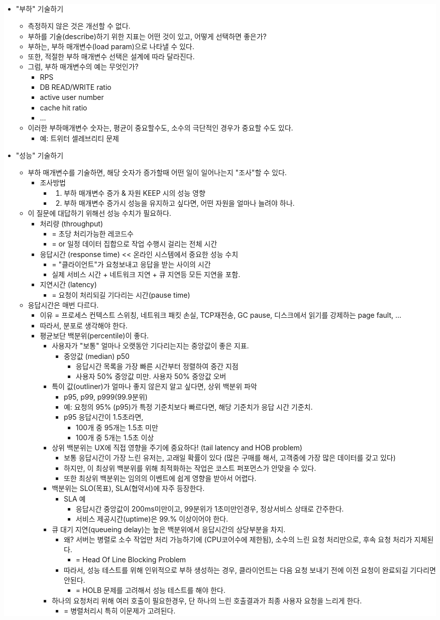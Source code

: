 * "부하" 기술하기
    * 측정하지 않은 것은 개선할 수 없다.
    * 부하를 기술(describe)하기 위한 지표는 어떤 것이 있고, 어떻게 선택하면 좋은가?
    * 부하는, 부하 매개변수(load param)으로 나타낼 수 있다.
    * 또한, 적절한 부하 매개변수 선택은 설계에 따라 달라진다.
    * 그럼, 부하 매개변수의 예는 무엇인가?
        * RPS
        * DB READ/WRITE ratio
        * active user number
        * cache hit ratio
        * ...
    * 이러한 부하매개변수 숫자는, 평균이 중요할수도, 소수의 극단적인 경우가 중요할 수도 있다.
        * 예: 트위터 셀레브리티 문제


* "성능" 기술하기

    * 부하 매개변수를 기술하면, 해당 숫자가 증가할때 어떤 일이 일어나는지 "조사"할 수 있다.
        * 조사방법
            * 1) 부하 매개변수 증가 & 자원 KEEP 시의 성능 영향
            * 2) 부하 매개변수 증가시 성능을 유지하고 싶다면, 어떤 자원을 얼마나 늘려야 하나.
    * 이 질문에 대답하기 위해선 성능 수치가 필요하다.
        * 처리량 (throughput) 
            * = 초당 처리가능한 레코드수 
            * = or 일정 데이터 집합으로 작업 수행시 걸리는 전체 시간
        * 응답시간 (response time) << 온라인 시스템에서 중요한 성능 수치
            * = "클라이언트"가 요청보내고 응답을 받는 사이의 시간 
            * 실제 서비스 시간 + 네트워크 지연 + 큐 지연등 모든 지연을 포함.
        * 지연시간 (latency) 
            * = 요청이 처리되길 기다리는 시간(pause time)
    * 응답시간은 매번 다르다. 
        * 이유 = 프로세스 컨텍스트 스위칭, 네트워크 패킷 손실, TCP재전송, GC pause, 디스크에서 읽기를 강제하는 page fault, ...
        * 따라서, 분포로 생각해야 한다.
        * 평균보단 백분위(percentile)이 좋다.
            * 사용자가 "보통" 얼마나 오랫동안 기다리는지는 중앙값이 좋은 지표.
                * 중앙값 (median) p50
                    * 응답시간 목록을 가장 빠른 시간부터 정렬하여 중간 지점
                    * 사용자 50% 중앙값 미만. 사용자 50% 중앙값 오버
            * 특이 값(outliner)가 얼마나 좋지 않은지 알고 싶다면, 상위 백분위 파악
                * p95, p99, p999(99.9분위)
                * 예: 요청의 95% (p95)가 특정 기준치보다 빠르다면, 해당 기준치가 응답 시간 기준치.
                * p95 응답시간이 1.5초라면, 
                    * 100개 중 95개는 1.5초 미만
                    * 100개 중 5개는 1.5초 이상
            * 상위 백분위는 UX에 직접 영향을 주기에 중요하다! (tail latency and HOB problem)
                * 보통 응답시간이 가장 느린 유저는, 고래일 확률이 있다 (많은 구매를 해서, 고객중에 가장 많은 데이터를 갖고 있다)
                * 하지만, 이 최상위 백분위를 위해 최적화하는 작업은 코스트 퍼포먼스가 안맞을 수 있다.
                * 또한 최상위 백분위는 임의의 이벤트에 쉽게 영향을 받아서 어렵다.
            * 백분위는 SLO(목표), SLA(협약서)에 자주 등장한다.
                * SLA 예
                    * 응답시간 중앙값이 200ms미만이고, 99분위가 1초미만인경우, 정상서비스 상태로 간주한다.
                    * 서비스 제공시간(uptime)은 99.% 이상이어야 한다.
            * 큐 대기 지연(queueing delay)는 높은 백분위에서 응답시간의 상당부분을 차지.
                * 왜? 서버는 병렬로 소수 작업만 처리 가능하기에 (CPU코어수에 제한됨), 소수의 느린 요청 처리만으로, 후속 요청 처리가 지체된다.
                    * = Head Of Line Blocking Problem
                * 따라서, 성능 테스트를 위해 인위적으로 부하 생성하는 경우, 클라이언트는 다음 요청 보내기 전에 이전 요청이 완료되길 기다리면 안된다.
                    * = HOLB 문제를 고려해서 성능 테스트를 해야 한다.
            * 하나의 요청처리 위해 여러 호출이 필요한경우, 단 하나의 느린 호출결과가 최종 사용자 요청을 느리게 한다.
                * = 병렬처리시 특히 이문제가 고려된다.
